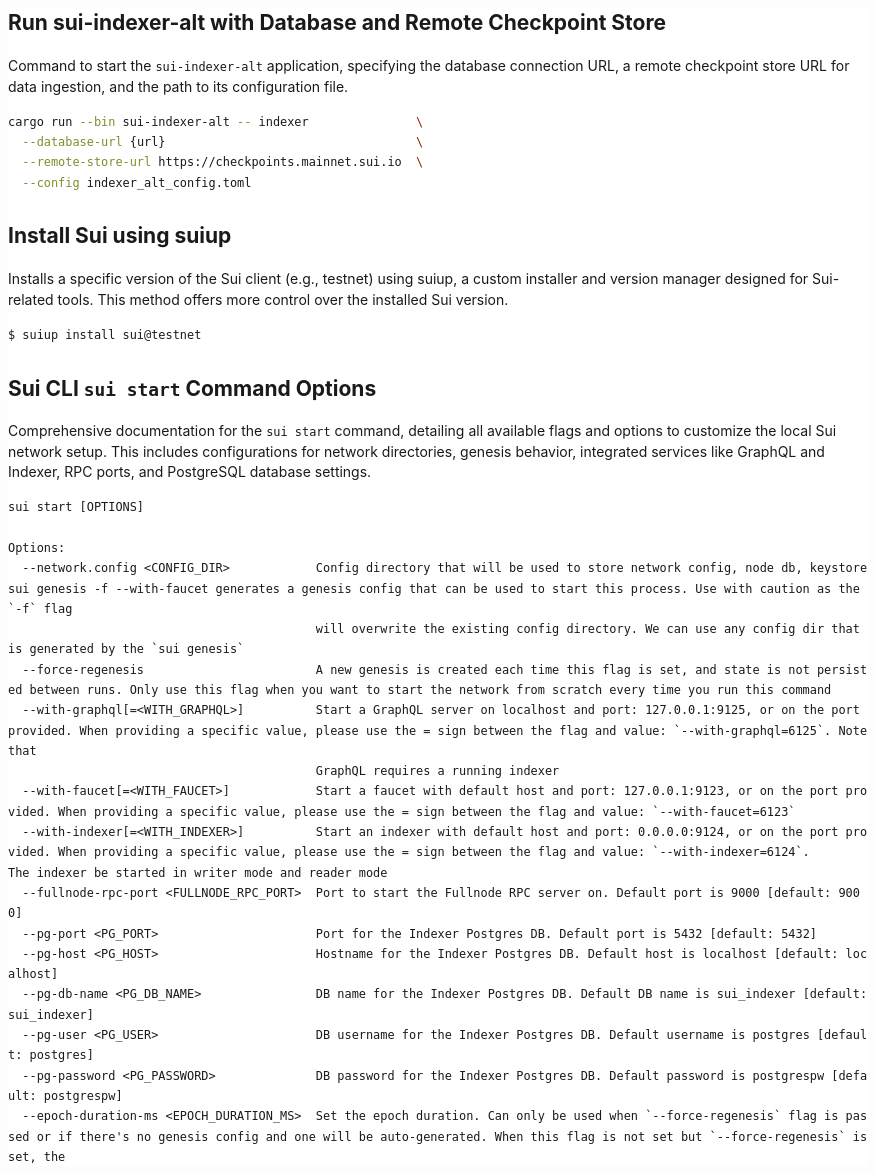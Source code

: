 ## Run sui-indexer-alt with Database and Remote Checkpoint Store
Command to start the `sui-indexer-alt` application, specifying the database connection URL, a remote checkpoint store URL for data ingestion, and the path to its configuration file.
```sh
cargo run --bin sui-indexer-alt -- indexer               \
  --database-url {url}                                   \
  --remote-store-url https://checkpoints.mainnet.sui.io  \
  --config indexer_alt_config.toml
```

## Install Sui using suiup
Installs a specific version of the Sui client (e.g., testnet) using suiup, a custom installer and version manager designed for Sui-related tools. This method offers more control over the installed Sui version.
```sh
$ suiup install sui@testnet
```

## Sui CLI `sui start` Command Options
Comprehensive documentation for the `sui start` command, detailing all available flags and options to customize the local Sui network setup. This includes configurations for network directories, genesis behavior, integrated services like GraphQL and Indexer, RPC ports, and PostgreSQL database settings.
```APIDOC
sui start [OPTIONS]

Options:
  --network.config <CONFIG_DIR>            Config directory that will be used to store network config, node db, keystore sui genesis -f --with-faucet generates a genesis config that can be used to start this process. Use with caution as the `-f` flag
                                           will overwrite the existing config directory. We can use any config dir that is generated by the `sui genesis`
  --force-regenesis                        A new genesis is created each time this flag is set, and state is not persisted between runs. Only use this flag when you want to start the network from scratch every time you run this command
  --with-graphql[=<WITH_GRAPHQL>]          Start a GraphQL server on localhost and port: 127.0.0.1:9125, or on the port provided. When providing a specific value, please use the = sign between the flag and value: `--with-graphql=6125`. Note that
                                           GraphQL requires a running indexer
  --with-faucet[=<WITH_FAUCET>]            Start a faucet with default host and port: 127.0.0.1:9123, or on the port provided. When providing a specific value, please use the = sign between the flag and value: `--with-faucet=6123`
  --with-indexer[=<WITH_INDEXER>]          Start an indexer with default host and port: 0.0.0.0:9124, or on the port provided. When providing a specific value, please use the = sign between the flag and value: `--with-indexer=6124`.                                          The indexer be started in writer mode and reader mode
  --fullnode-rpc-port <FULLNODE_RPC_PORT>  Port to start the Fullnode RPC server on. Default port is 9000 [default: 9000]
  --pg-port <PG_PORT>                      Port for the Indexer Postgres DB. Default port is 5432 [default: 5432]
  --pg-host <PG_HOST>                      Hostname for the Indexer Postgres DB. Default host is localhost [default: localhost]
  --pg-db-name <PG_DB_NAME>                DB name for the Indexer Postgres DB. Default DB name is sui_indexer [default: sui_indexer]
  --pg-user <PG_USER>                      DB username for the Indexer Postgres DB. Default username is postgres [default: postgres]
  --pg-password <PG_PASSWORD>              DB password for the Indexer Postgres DB. Default password is postgrespw [default: postgrespw]
  --epoch-duration-ms <EPOCH_DURATION_MS>  Set the epoch duration. Can only be used when `--force-regenesis` flag is passed or if there's no genesis config and one will be auto-generated. When this flag is not set but `--force-regenesis` is set, the
```